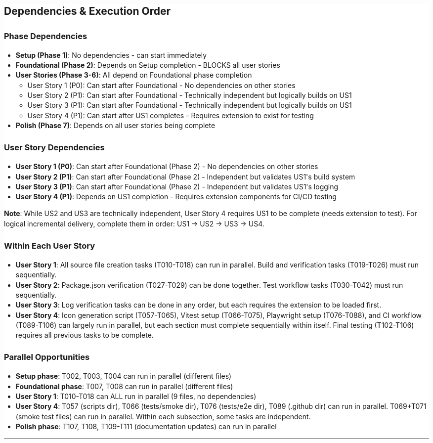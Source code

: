 
## Dependencies & Execution Order

### Phase Dependencies

- **Setup (Phase 1)**: No dependencies - can start immediately
- **Foundational (Phase 2)**: Depends on Setup completion - BLOCKS all user stories
- **User Stories (Phase 3-6)**: All depend on Foundational phase completion
  - User Story 1 (P0): Can start after Foundational - No dependencies on other stories
  - User Story 2 (P1): Can start after Foundational - Technically independent but logically builds on US1
  - User Story 3 (P1): Can start after Foundational - Technically independent but logically builds on US1
  - User Story 4 (P1): Can start after US1 completes - Requires extension to exist for testing
- **Polish (Phase 7)**: Depends on all user stories being complete

### User Story Dependencies

- **User Story 1 (P0)**: Can start after Foundational (Phase 2) - No dependencies on other stories
- **User Story 2 (P1)**: Can start after Foundational (Phase 2) - Independent but validates US1's build system
- **User Story 3 (P1)**: Can start after Foundational (Phase 2) - Independent but validates US1's logging
- **User Story 4 (P1)**: Depends on US1 completion - Requires extension components for CI/CD testing

**Note**: While US2 and US3 are technically independent, User Story 4 requires US1 to be complete (needs extension to test). For logical incremental delivery, complete them in order: US1 → US2 → US3 → US4.

### Within Each User Story

- **User Story 1**: All source file creation tasks (T010-T018) can run in parallel. Build and verification tasks (T019-T026) must run sequentially.
- **User Story 2**: Package.json verification (T027-T029) can be done together. Test workflow tasks (T030-T042) must run sequentially.
- **User Story 3**: Log verification tasks can be done in any order, but each requires the extension to be loaded first.
- **User Story 4**: Icon generation script (T057-T065), Vitest setup (T066-T075), Playwright setup (T076-T088), and CI workflow (T089-T106) can largely run in parallel, but each section must complete sequentially within itself. Final testing (T102-T106) requires all previous tasks to be complete.

### Parallel Opportunities

- **Setup phase**: T002, T003, T004 can run in parallel (different files)
- **Foundational phase**: T007, T008 can run in parallel (different files)
- **User Story 1**: T010-T018 can ALL run in parallel (9 files, no dependencies)
- **User Story 4**: T057 (scripts dir), T066 (tests/smoke dir), T076 (tests/e2e dir), T089 (.github dir) can run in parallel. T069+T071 (smoke test files) can run in parallel. Within each subsection, some tasks are independent.
- **Polish phase**: T107, T108, T109-T111 (documentation updates) can run in parallel

---